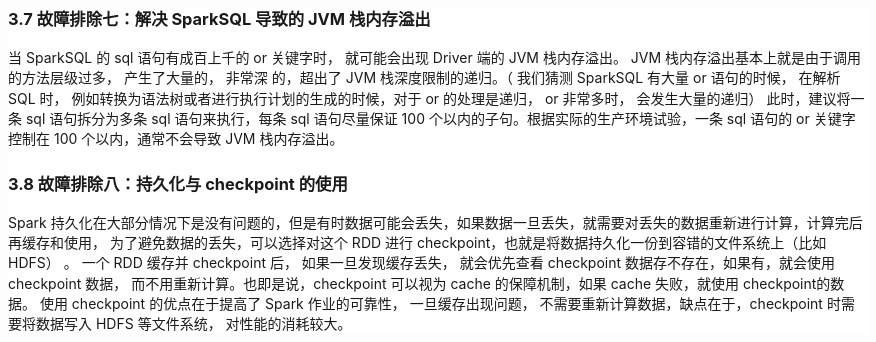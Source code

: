 ### 3.7	故障排除七：解决 SparkSQL 导致的 JVM 栈内存溢出
当 SparkSQL 的 sql 语句有成百上千的 or 关键字时， 就可能会出现 Driver 端的
JVM 栈内存溢出。
JVM  栈内存溢出基本上就是由于调用的方法层级过多， 产生了大量的， 非常深
的，超出了 JVM 栈深度限制的递归。（ 我们猜测 SparkSQL 有大量 or 语句的时候， 在解析 SQL 时， 例如转换为语法树或者进行执行计划的生成的时候，对于 or 的处理是递归， or 非常多时， 会发生大量的递归）
此时，建议将一条 sql 语句拆分为多条 sql 语句来执行，每条 sql 语句尽量保证
100 个以内的子句。根据实际的生产环境试验，一条 sql 语句的 or 关键字控制在 100
个以内，通常不会导致 JVM 栈内存溢出。

### 3.8	故障排除八：持久化与 checkpoint 的使用
Spark 持久化在大部分情况下是没有问题的，但是有时数据可能会丢失，如果数据一旦丢失，就需要对丢失的数据重新进行计算，计算完后再缓存和使用， 为了避免数据的丢失，可以选择对这个 RDD 进行 checkpoint，也就是将数据持久化一份到容错的文件系统上（比如 HDFS） 。
一个 RDD  缓存并 checkpoint  后， 如果一旦发现缓存丢失， 就会优先查看
checkpoint 数据存不存在，如果有，就会使用 checkpoint 数据， 而不用重新计算。也即是说，checkpoint 可以视为 cache 的保障机制，如果 cache 失败，就使用 checkpoint的数据。
使用 checkpoint 的优点在于提高了 Spark 作业的可靠性， 一旦缓存出现问题， 不需要重新计算数据，缺点在于，checkpoint 时需要将数据写入 HDFS 等文件系统， 对性能的消耗较大。
